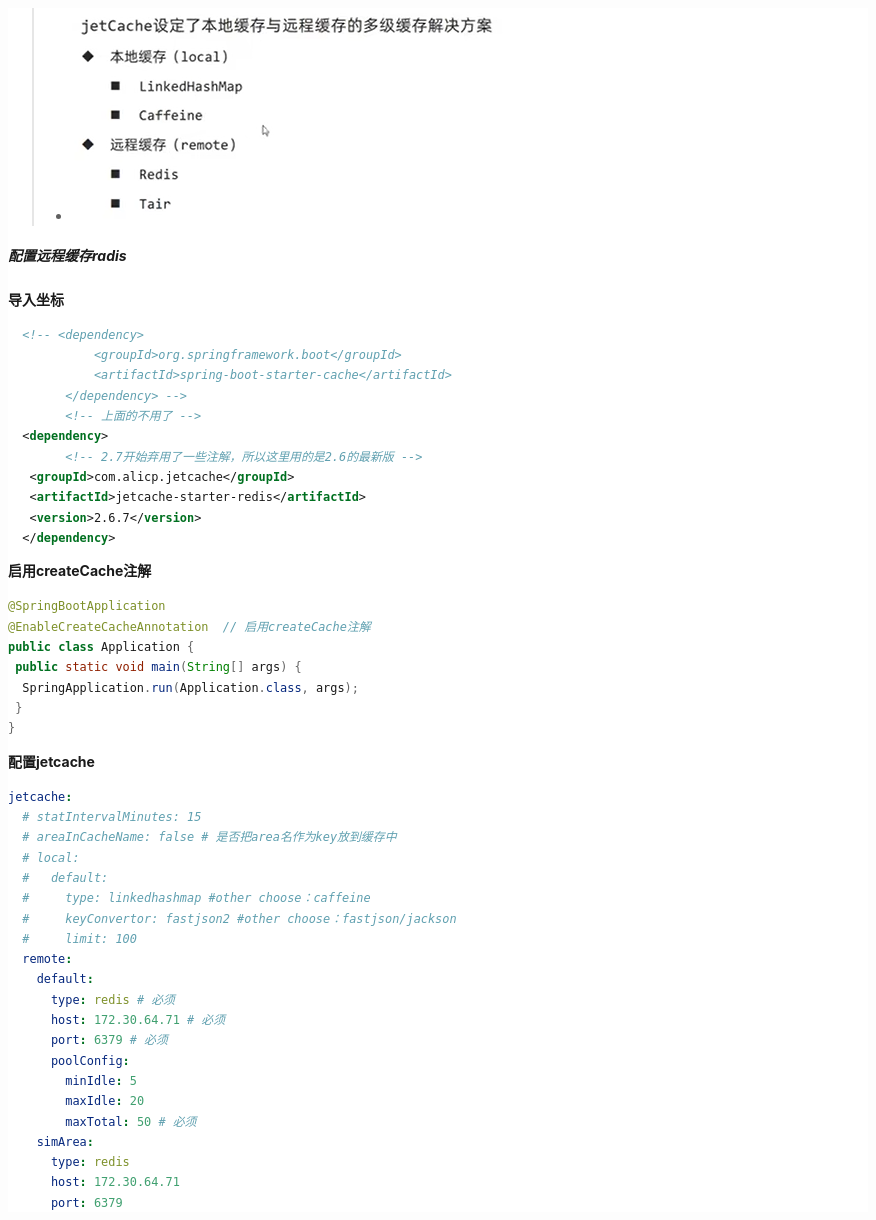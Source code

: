 > - ![](./images/2023-08-10-09-12-54.png)

##### 配置远程缓存radis

**导入坐标**

```xml
  <!-- <dependency>
			<groupId>org.springframework.boot</groupId>
			<artifactId>spring-boot-starter-cache</artifactId>
		</dependency> -->
        <!-- 上面的不用了 -->
  <dependency>
        <!-- 2.7开始弃用了一些注解，所以这里用的是2.6的最新版 -->
   <groupId>com.alicp.jetcache</groupId>
   <artifactId>jetcache-starter-redis</artifactId>
   <version>2.6.7</version>
  </dependency>
```

**启用createCache注解**

```java
@SpringBootApplication
@EnableCreateCacheAnnotation  // 启用createCache注解
public class Application {
 public static void main(String[] args) {
  SpringApplication.run(Application.class, args);
 }
}
```

**配置jetcache**

```yaml
jetcache:
  # statIntervalMinutes: 15 
  # areaInCacheName: false # 是否把area名作为key放到缓存中
  # local:
  #   default:
  #     type: linkedhashmap #other choose：caffeine
  #     keyConvertor: fastjson2 #other choose：fastjson/jackson
  #     limit: 100
  remote:
    default:
      type: redis # 必须
      host: 172.30.64.71 # 必须
      port: 6379 # 必须
      poolConfig:
        minIdle: 5
        maxIdle: 20
        maxTotal: 50 # 必须
    simArea: 
      type: redis
      host: 172.30.64.71
      port: 6379
```